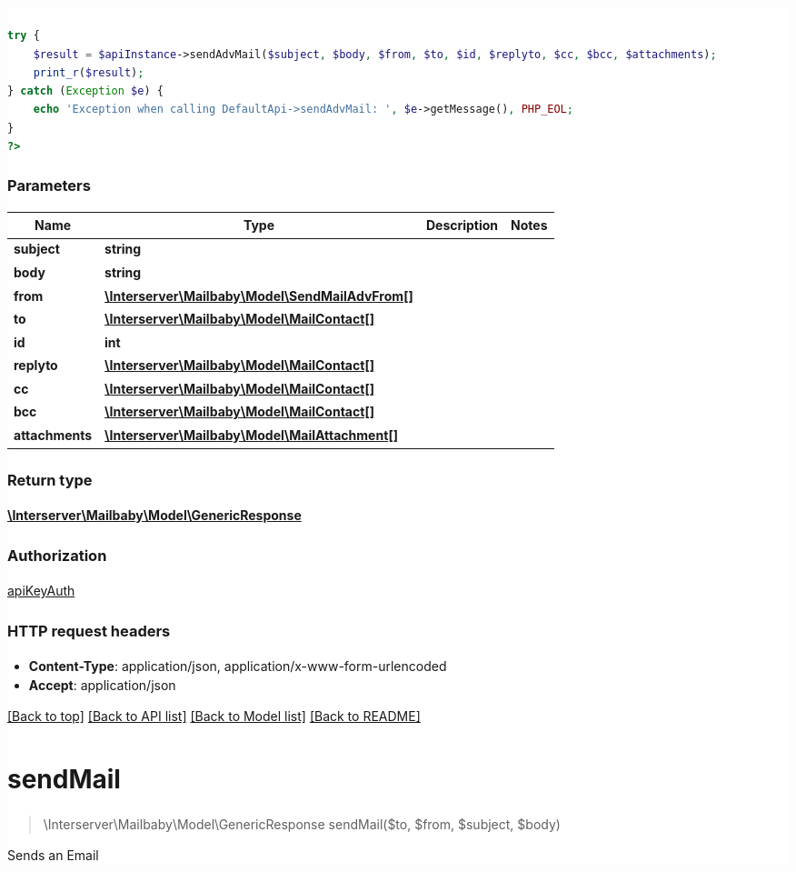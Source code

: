 ```php

try {
    $result = $apiInstance->sendAdvMail($subject, $body, $from, $to, $id, $replyto, $cc, $bcc, $attachments);
    print_r($result);
} catch (Exception $e) {
    echo 'Exception when calling DefaultApi->sendAdvMail: ', $e->getMessage(), PHP_EOL;
}
?>
```

### Parameters

Name | Type | Description  | Notes
------------- | ------------- | ------------- | -------------
 **subject** | **string**|  |
 **body** | **string**|  |
 **from** | [**\Interserver\Mailbaby\Model\SendMailAdvFrom[]**](../Model/\Interserver\Mailbaby\Model\SendMailAdvFrom.md)|  |
 **to** | [**\Interserver\Mailbaby\Model\MailContact[]**](../Model/\Interserver\Mailbaby\Model\MailContact.md)|  |
 **id** | **int**|  |
 **replyto** | [**\Interserver\Mailbaby\Model\MailContact[]**](../Model/\Interserver\Mailbaby\Model\MailContact.md)|  |
 **cc** | [**\Interserver\Mailbaby\Model\MailContact[]**](../Model/\Interserver\Mailbaby\Model\MailContact.md)|  |
 **bcc** | [**\Interserver\Mailbaby\Model\MailContact[]**](../Model/\Interserver\Mailbaby\Model\MailContact.md)|  |
 **attachments** | [**\Interserver\Mailbaby\Model\MailAttachment[]**](../Model/\Interserver\Mailbaby\Model\MailAttachment.md)|  |

### Return type

[**\Interserver\Mailbaby\Model\GenericResponse**](../Model/GenericResponse.md)

### Authorization

[apiKeyAuth](../../README.md#apiKeyAuth)

### HTTP request headers

 - **Content-Type**: application/json, application/x-www-form-urlencoded
 - **Accept**: application/json

[[Back to top]](#) [[Back to API list]](../../README.md#documentation-for-api-endpoints) [[Back to Model list]](../../README.md#documentation-for-models) [[Back to README]](../../README.md)

# **sendMail**
> \Interserver\Mailbaby\Model\GenericResponse sendMail($to, $from, $subject, $body)

Sends an Email
